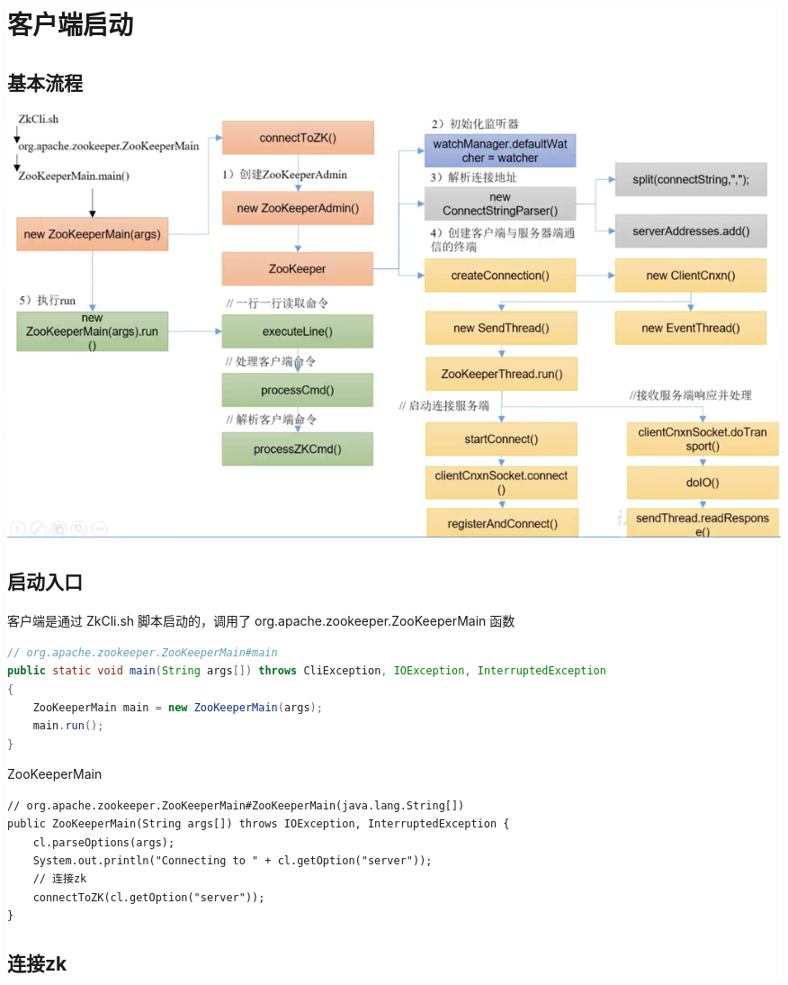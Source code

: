 # 客户端启动

## 基本流程

![zookeeper_source_211220_9.png](./imgs/zookeeper_source_211220_9.png)

## 启动入口

客户端是通过 ZkCli.sh 脚本启动的，调用了 org.apache.zookeeper.ZooKeeperMain 函数

```java
// org.apache.zookeeper.ZooKeeperMain#main
public static void main(String args[]) throws CliException, IOException, InterruptedException
{
    ZooKeeperMain main = new ZooKeeperMain(args);
    main.run();
}
```
ZooKeeperMain
```plain
// org.apache.zookeeper.ZooKeeperMain#ZooKeeperMain(java.lang.String[])
public ZooKeeperMain(String args[]) throws IOException, InterruptedException {
    cl.parseOptions(args);
    System.out.println("Connecting to " + cl.getOption("server"));
    // 连接zk
    connectToZK(cl.getOption("server"));
}
```
## 连接zk
